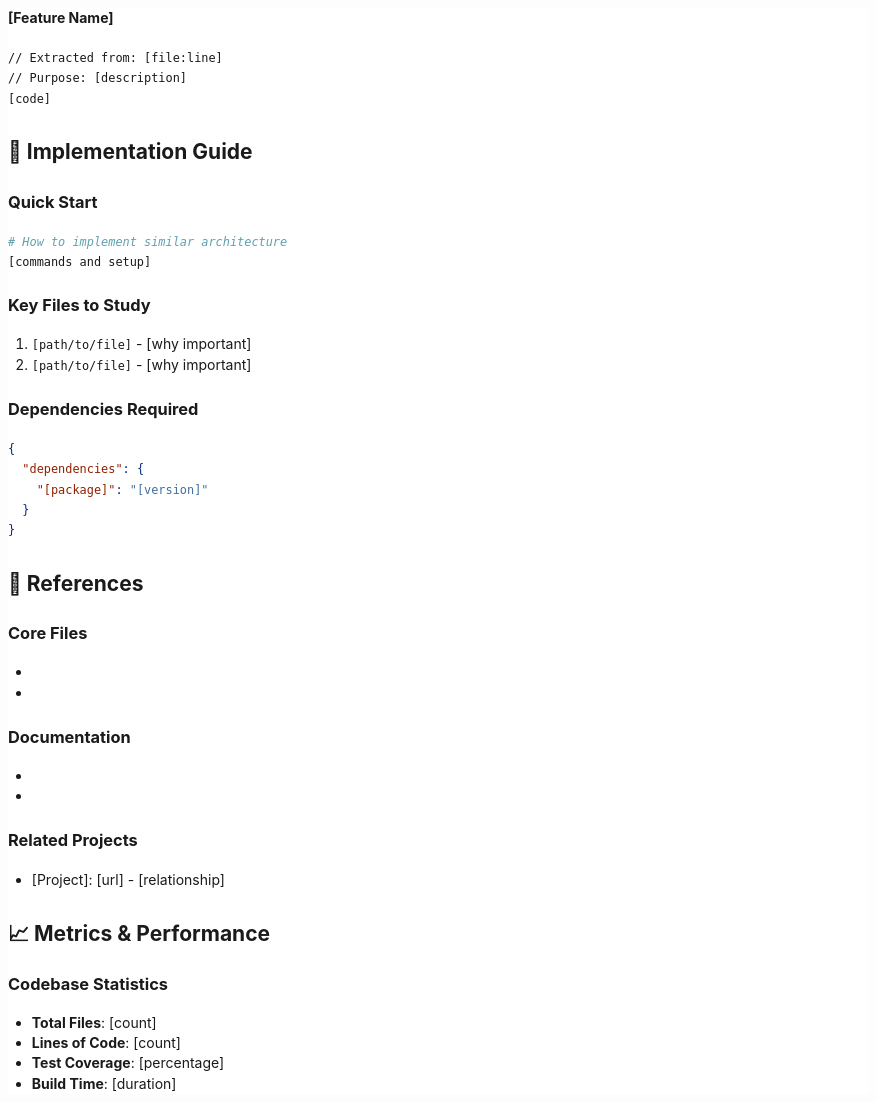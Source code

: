 #### [Feature Name]
```[language]
// Extracted from: [file:line]
// Purpose: [description]
[code]
```

## 🚀 Implementation Guide

### Quick Start
```bash
# How to implement similar architecture
[commands and setup]
```

### Key Files to Study
1. `[path/to/file]` - [why important]
2. `[path/to/file]` - [why important]

### Dependencies Required
```json
{
  "dependencies": {
    "[package]": "[version]"
  }
}
```

## 🔗 References

### Core Files
- [Component]: `[full_url_to_file]`
- [Pattern]: `[full_url_to_file#L123]`

### Documentation
- [Official Docs]: [url]
- [Key Examples]: [url]

### Related Projects
- [Project]: [url] - [relationship]

## 📈 Metrics & Performance

### Codebase Statistics
- **Total Files**: [count]
- **Lines of Code**: [count]
- **Test Coverage**: [percentage]
- **Build Time**: [duration]
